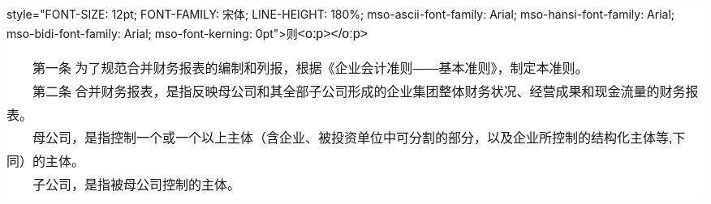 style="FONT-SIZE: 12pt; FONT-FAMILY: 宋体; LINE-HEIGHT: 180%; mso-ascii-font-family: Arial; mso-hansi-font-family: Arial; mso-bidi-font-family: Arial; mso-font-kerning: 0pt">则</SPAN></B><SPAN 
lang=EN-US 
style='FONT-SIZE: 12pt; FONT-FAMILY: "Arial",sans-serif; LINE-HEIGHT: 180%; mso-font-kerning: 0pt; mso-fareast-font-family: 宋体'><o:p></o:p></SPAN></P>
<P class=MsoNormal 
style="TEXT-ALIGN: left; MARGIN: 0cm 0cm 0pt; LINE-HEIGHT: 180%; mso-pagination: widow-orphan" 
align=left><SPAN 
style="FONT-SIZE: 12pt; FONT-FAMILY: 宋体; LINE-HEIGHT: 180%; mso-ascii-font-family: Arial; mso-hansi-font-family: Arial; mso-bidi-font-family: Arial; mso-font-kerning: 0pt">　　第一条</SPAN><SPAN 
style='FONT-SIZE: 12pt; FONT-FAMILY: "Arial",sans-serif; LINE-HEIGHT: 180%; mso-font-kerning: 0pt; mso-fareast-font-family: 宋体'> 
</SPAN><SPAN 
style="FONT-SIZE: 12pt; FONT-FAMILY: 宋体; LINE-HEIGHT: 180%; mso-ascii-font-family: Arial; mso-hansi-font-family: Arial; mso-bidi-font-family: Arial; mso-font-kerning: 0pt">为了规范合并财务报表的编制和列报，根据《企业会计准则</SPAN><SPAN 
lang=EN-US 
style='FONT-SIZE: 12pt; FONT-FAMILY: "Arial",sans-serif; LINE-HEIGHT: 180%; mso-font-kerning: 0pt; mso-fareast-font-family: 宋体'>——</SPAN><SPAN 
style="FONT-SIZE: 12pt; FONT-FAMILY: 宋体; LINE-HEIGHT: 180%; mso-ascii-font-family: Arial; mso-hansi-font-family: Arial; mso-bidi-font-family: Arial; mso-font-kerning: 0pt">基本准则》，制定本准则。</SPAN><SPAN 
lang=EN-US 
style='FONT-SIZE: 12pt; FONT-FAMILY: "Arial",sans-serif; LINE-HEIGHT: 180%; mso-font-kerning: 0pt; mso-fareast-font-family: 宋体'><o:p></o:p></SPAN></P>
<P class=MsoNormal 
style="TEXT-ALIGN: left; MARGIN: 0cm 0cm 0pt; LINE-HEIGHT: 180%; mso-pagination: widow-orphan" 
align=left><SPAN 
style="FONT-SIZE: 12pt; FONT-FAMILY: 宋体; LINE-HEIGHT: 180%; mso-ascii-font-family: Arial; mso-hansi-font-family: Arial; mso-bidi-font-family: Arial; mso-font-kerning: 0pt">　　第二条</SPAN><SPAN 
style='FONT-SIZE: 12pt; FONT-FAMILY: "Arial",sans-serif; LINE-HEIGHT: 180%; mso-font-kerning: 0pt; mso-fareast-font-family: 宋体'> 
</SPAN><SPAN 
style="FONT-SIZE: 12pt; FONT-FAMILY: 宋体; LINE-HEIGHT: 180%; mso-ascii-font-family: Arial; mso-hansi-font-family: Arial; mso-bidi-font-family: Arial; mso-font-kerning: 0pt">合并财务报表，是指反映母公司和其全部子公司形成的企业集团整体财务状况、经营成果和现金流量的财务报表。</SPAN><SPAN 
lang=EN-US 
style='FONT-SIZE: 12pt; FONT-FAMILY: "Arial",sans-serif; LINE-HEIGHT: 180%; mso-font-kerning: 0pt; mso-fareast-font-family: 宋体'><o:p></o:p></SPAN></P>
<P class=MsoNormal 
style="TEXT-ALIGN: left; MARGIN: 0cm 0cm 0pt; LINE-HEIGHT: 180%; mso-pagination: widow-orphan" 
align=left><SPAN 
style="FONT-SIZE: 12pt; FONT-FAMILY: 宋体; LINE-HEIGHT: 180%; mso-ascii-font-family: Arial; mso-hansi-font-family: Arial; mso-bidi-font-family: Arial; mso-font-kerning: 0pt">　　母公司，是指控制一个或一个以上主体（含企业、被投资单位中可分割的部分，以及企业所控制的结构化主体等</SPAN><SPAN 
lang=EN-US 
style='FONT-SIZE: 12pt; FONT-FAMILY: "Arial",sans-serif; LINE-HEIGHT: 180%; mso-font-kerning: 0pt; mso-fareast-font-family: 宋体'>,</SPAN><SPAN 
style="FONT-SIZE: 12pt; FONT-FAMILY: 宋体; LINE-HEIGHT: 180%; mso-ascii-font-family: Arial; mso-hansi-font-family: Arial; mso-bidi-font-family: Arial; mso-font-kerning: 0pt">下同）的主体。</SPAN><SPAN 
lang=EN-US 
style='FONT-SIZE: 12pt; FONT-FAMILY: "Arial",sans-serif; LINE-HEIGHT: 180%; mso-font-kerning: 0pt; mso-fareast-font-family: 宋体'><o:p></o:p></SPAN></P>
<P class=MsoNormal 
style="TEXT-ALIGN: left; MARGIN: 0cm 0cm 0pt; LINE-HEIGHT: 180%; mso-pagination: widow-orphan" 
align=left><SPAN 
style="FONT-SIZE: 12pt; FONT-FAMILY: 宋体; LINE-HEIGHT: 180%; mso-ascii-font-family: Arial; mso-hansi-font-family: Arial; mso-bidi-font-family: Arial; mso-font-kerning: 0pt">　　子公司，是指被母公司控制的主体。</SPAN><SPAN 
lang=EN-US 
style='FONT-SIZE: 12pt; FONT-FAMILY: "Arial",sans-serif; LINE-HEIGHT: 180%; mso-font-kerning: 0pt; mso-fareast-font-family: 宋体'><o:p></o:p></SPAN></P>
<P class=MsoNormal 
style="TEXT-ALIGN: left; MARGIN: 0cm 0cm 0pt; LINE-HEIGHT: 180%; mso-pagination: widow-orphan" 
align=left><SPAN 